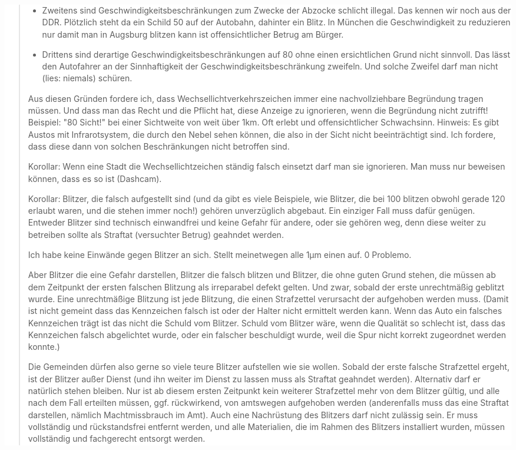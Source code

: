 >
> - Zweitens sind Geschwindigkeitsbeschränkungen zum Zwecke der Abzocke schlicht illegal.
>   Das kennen wir noch aus der DDR.  Plötzlich steht da ein Schild 50 auf der Autobahn, dahinter ein Blitz.
>   In München die Geschwindigkeit zu reduzieren nur damit man in Augsburg blitzen kann ist offensichtlicher Betrug am Bürger.
>
> - Drittens sind derartige Geschwindigkeitsbeschränkungen auf 80 ohne einen ersichtlichen Grund nicht sinnvoll.
>   Das lässt den Autofahrer an der Sinnhaftigkeit der Geschwindigkeitsbeschränkung zweifeln.
>   Und solche Zweifel darf man nicht (lies: niemals) schüren.
>
> Aus diesen Gründen fordere ich, dass Wechsellichtverkehrszeichen immer eine nachvollziehbare Begründung tragen müssen.
> Und dass man das Recht und die Pflicht hat, diese Anzeige zu ignorieren, wenn die Begründung nicht zutrifft!
> Beispiel: "80 Sicht!" bei einer Sichtweite von weit über 1km.  Oft erlebt und offensichtlicher Schwachsinn.
> Hinweis:  Es gibt Austos mit Infrarotsystem, die durch den Nebel sehen können, die also in der Sicht nicht
> beeinträchtigt sind.  Ich fordere, dass diese dann von solchen Beschränkungen nicht betroffen sind.
>
> Korollar: Wenn eine Stadt die Wechsellichtzeichen ständig falsch einsetzt darf man sie ignorieren.
> Man muss nur beweisen können, dass es so ist (Dashcam).
>
> Korollar: Blitzer, die falsch aufgestellt sind (und da gibt es viele Beispiele, wie Blitzer, die bei 100 blitzen
> obwohl gerade 120 erlaubt waren, und die stehen immer noch!) gehören unverzüglich abgebaut.
> Ein einziger Fall muss dafür genügen.  Entweder Blitzer sind technisch einwandfrei und keine Gefahr für andere,
> oder sie gehören weg, denn diese weiter zu betreiben sollte als Straftat (versuchter Betrug) geahndet werden.
>
> Ich habe keine Einwände gegen Blitzer an sich.  Stellt meinetwegen alle 1µm einen auf.  0 Problemo.
>
> Aber Blitzer die eine Gefahr darstellen, Blitzer die falsch blitzen und Blitzer, die ohne guten Grund stehen,
> die müssen ab dem Zeitpunkt der ersten falschen Blitzung als irreparabel defekt gelten.
> Und zwar, sobald der erste unrechtmäßig geblitzt wurde.
> Eine unrechtmäßige Blitzung ist jede Blitzung, die einen Strafzettel verursacht der aufgehoben werden muss.
> (Damit ist nicht gemeint dass das Kennzeichen falsch ist oder der Halter nicht ermittelt werden kann.
> Wenn das Auto ein falsches Kennzeichen trägt ist das nicht die Schuld vom Blitzer.
> Schuld vom Blitzer wäre, wenn die Qualität so schlecht ist, dass das Kennzeichen falsch abgelichtet wurde,
> oder ein falscher beschuldigt wurde, weil die Spur nicht korrekt zugeordnet werden konnte.)
>
> Die Gemeinden dürfen also gerne so viele teure Blitzer aufstellen wie sie wollen.
> Sobald der erste falsche Strafzettel ergeht, ist der Blitzer außer Dienst (und ihn weiter im Dienst zu lassen muss als
> Straftat geahndet werden).
> Alternativ darf er natürlich stehen bleiben.  Nur ist ab diesem ersten Zeitpunkt kein weiterer Strafzettel mehr
> von dem Blitzer gültig, und alle nach dem Fall erteilten müssen, ggf. rückwirkend, von amtswegen aufgehoben werden
> (anderenfalls muss das eine Straftat darstellen, nämlich Machtmissbrauch im Amt).
> Auch eine Nachrüstung des Blitzers darf nicht zulässig sein.  Er muss vollständig und rückstandsfrei entfernt werden,
> und alle Materialien, die im Rahmen des Blitzers installiert wurden, müssen vollständig und fachgerecht entsorgt werden.